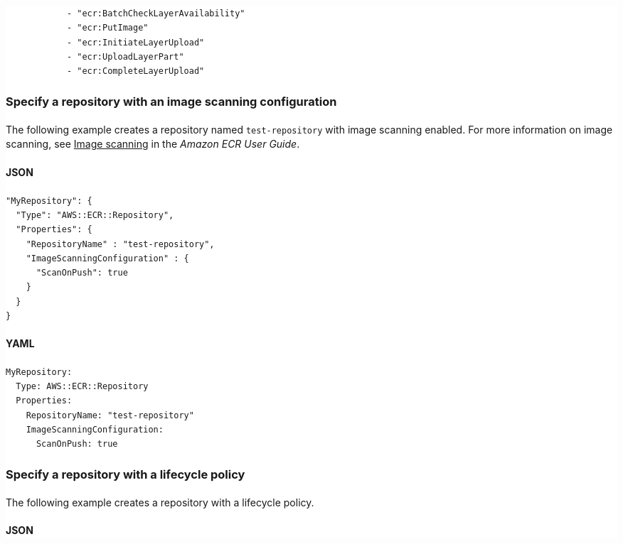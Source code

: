 ```
            - "ecr:BatchCheckLayerAvailability"
            - "ecr:PutImage"
            - "ecr:InitiateLayerUpload"
            - "ecr:UploadLayerPart"
            - "ecr:CompleteLayerUpload"
```

### Specify a repository with an image scanning configuration<a name="aws-resource-ecr-repository--examples--Specify_a_repository_with_an_image_scanning_configuration"></a>

The following example creates a repository named `test-repository` with image scanning enabled\. For more information on image scanning, see [Image scanning](https://docs.aws.amazon.com/AmazonECR/latest/userguide/image-scanning.html) in the *Amazon ECR User Guide*\.

#### JSON<a name="aws-resource-ecr-repository--examples--Specify_a_repository_with_an_image_scanning_configuration--json"></a>

```
"MyRepository": {
  "Type": "AWS::ECR::Repository",
  "Properties": {
    "RepositoryName" : "test-repository",
    "ImageScanningConfiguration" : {
      "ScanOnPush": true
    }
  }
}
```

#### YAML<a name="aws-resource-ecr-repository--examples--Specify_a_repository_with_an_image_scanning_configuration--yaml"></a>

```
MyRepository: 
  Type: AWS::ECR::Repository
  Properties: 
    RepositoryName: "test-repository"
    ImageScanningConfiguration: 
      ScanOnPush: true
```

### Specify a repository with a lifecycle policy<a name="aws-resource-ecr-repository--examples--Specify_a_repository_with_a_lifecycle_policy"></a>

The following example creates a repository with a lifecycle policy\.

#### JSON<a name="aws-resource-ecr-repository--examples--Specify_a_repository_with_a_lifecycle_policy--json"></a>

